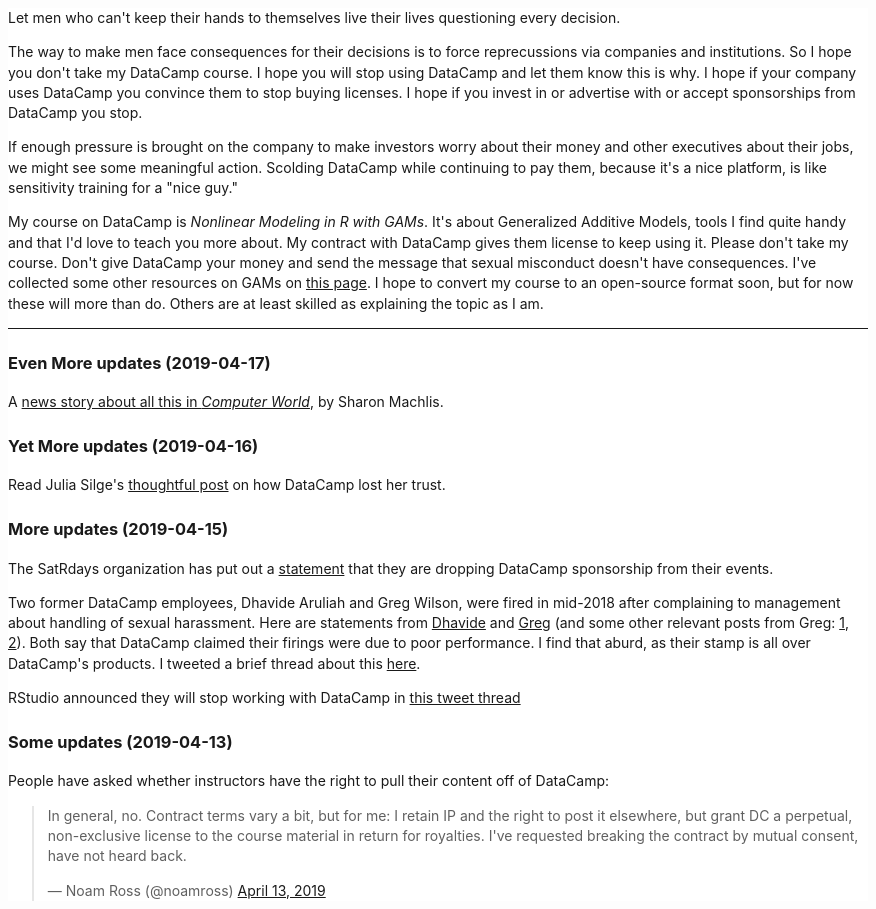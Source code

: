 Let men who can't keep their hands to themselves live their lives questioning every decision.

The way to make men face consequences for their decisions is to force reprecussions via companies and institutions. So I hope you don't take my DataCamp course. I hope you will stop using DataCamp and let them know this is why. I hope if your company uses DataCamp you convince them to stop buying licenses. I hope if you invest in or advertise with or accept sponsorships from DataCamp you stop.

If enough pressure is brought on the company to make investors worry about their money and other executives about their jobs, we might see some meaningful action. Scolding DataCamp while continuing to pay them, because it's a nice platform, is like sensitivity training for a "nice guy."

My course on DataCamp is *Nonlinear Modeling in R with GAMs*. It's about Generalized Additive Models, tools I find quite handy and that I'd love to teach you more about. My contract with DataCamp gives them license to keep using it. Please don't take my course. Don't give DataCamp your money and send the message that sexual misconduct doesn't have consequences. I've collected some other resources on GAMs on [this page](https://github.com/noamross/gam-resources). I hope to convert my course to an open-source format soon, but for now these will more than do. Others are at least skilled as explaining the topic as I am.

---

### Even More updates (2019-04-17)

A [news story about all this in _Computer World_](https://www.computerworld.com/article/3389684/r-community-blasts-datacamp-response-to-execs-inappropriate-behavior.html), by Sharon Machlis.

### Yet More updates (2019-04-16)


Read Julia Silge's [thoughtful post](https://juliasilge.com/blog/datacamp-misconduct/) on how DataCamp lost her trust.

### More updates (2019-04-15)

The SatRdays organization has put out a [statement](https://satrdays.org/blog/2019/04/14/datacamp-sponsorship/) that they are dropping DataCamp sponsorship from their events.

Two former DataCamp employees, Dhavide Aruliah and Greg Wilson, were fired in mid-2018 after complaining to management about handling of sexual harassment.
Here are statements from [Dhavide](https://dhavide.github.io/a-note-to-our-commuity-on-building-trust.html) and [Greg](http://third-bit.com/2019/04/15/an-exchange-with-datacamp.html) (and some other relevant posts from Greg: [1](http://third-bit.com/2019/04/05/the-worst-behavior.html), [2](http://third-bit.com/2019/04/14/the-people-you-have.html)).  Both say that
DataCamp claimed their firings were due to poor performance.  I find that aburd, as their
stamp is all over DataCamp's products.  I tweeted a brief thread about this
[here](https://twitter.com/noamross/status/1117802588269891584).

RStudio announced they will stop working with DataCamp in [this tweet thread](https://twitter.com/rstudio/status/1117889763711696896)


### Some updates (2019-04-13)

People have asked whether instructors have the right to pull their content off of DataCamp:

<blockquote class="twitter-tweet tw-align-center" data-partner="tweetdeck"><p lang="en" dir="ltr">In general, no. Contract terms vary a bit, but for me: I retain IP and the right to post it elsewhere, but grant DC a perpetual, non-exclusive license to the course material in return for royalties. I&#39;ve requested breaking the contract by mutual consent, have not heard back.</p>&mdash; Noam Ross (@noamross) <a href="https://twitter.com/noamross/status/1117050638955892742?ref_src=twsrc%5Etfw">April 13, 2019</a></blockquote>

